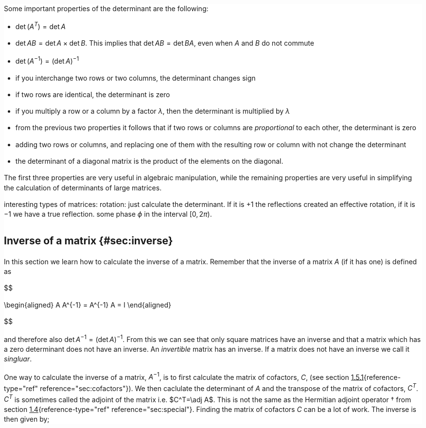 Some important properties of the determinant are the following:

-   $\det (A^T) = \det A$

-   $\det AB = \det A \times \det B$. This implies that
    $\det AB = \det BA$, even when $A$ and $B$ do not commute

-   $\det (A^{-1}) = (\det A)^{-1}$

-   if you interchange two rows or two columns, the determinant changes
    sign

-   if two rows are identical, the determinant is zero

-   if you multiply a row or a column by a factor $\lambda$, then the
    determinant is multiplied by $\lambda$

-   from the previous two properties it follows that if two rows or
    columns are *proportional* to each other, the determinant is zero

-   adding two rows or columns, and replacing one of them with the
    resulting row or column with not change the determinant

-   the determinant of a diagonal matrix is the product of the elements
    on the diagonal.

The first three properties are very useful in algebraic manipulation,
while the remaining properties are very useful in simplifying the
calculation of determinants of large matrices.

interesting types of matrices: rotation: just calculate the determinant.
If it is $+1$ the reflections created an effective rotation, if it is
$-1$ we have a true reflection. some phase $\phi$ in the interval
$[0,2\pi)$.

## Inverse of a matrix {#sec:inverse}

In this section we learn how to calculate the inverse of a matrix.
Remember that the inverse of a matrix $A$ (if it has one) is defined as


$$

\begin{aligned}
 A A^{-1} = A^{-1} A = I
\end{aligned}

$$

 and therefore also $\det A^{-1} = (\det A)^{-1}$. From
this we can see that only square matrices have an inverse and that a
matrix which has a zero determinant does not have an inverse. An
*invertible* matrix has an inverse. If a matrix does not have an inverse
we call it *singluar*.

One way to calculate the inverse of a matrix, $A^{-1}$, is to first
calculate the matrix of cofactors, $C$, (see
section [1.5.1](#sec:cofactors){reference-type="ref"
reference="sec:cofactors"}). We then caclulate the determinant of $A$
and the transpose of the matrix of cofactors, $C^T$. $C^{T}$ is
sometimes called the adjoint of the matrix i.e. $C^T=\adj A$. This is
not the same as the Hermitian adjoint operator $\dagger$ from section
[1.4](#sec:special){reference-type="ref" reference="sec:special"}.
Finding the matrix of cofactors $C$ can be a lot of work. The inverse is
then given by; 

